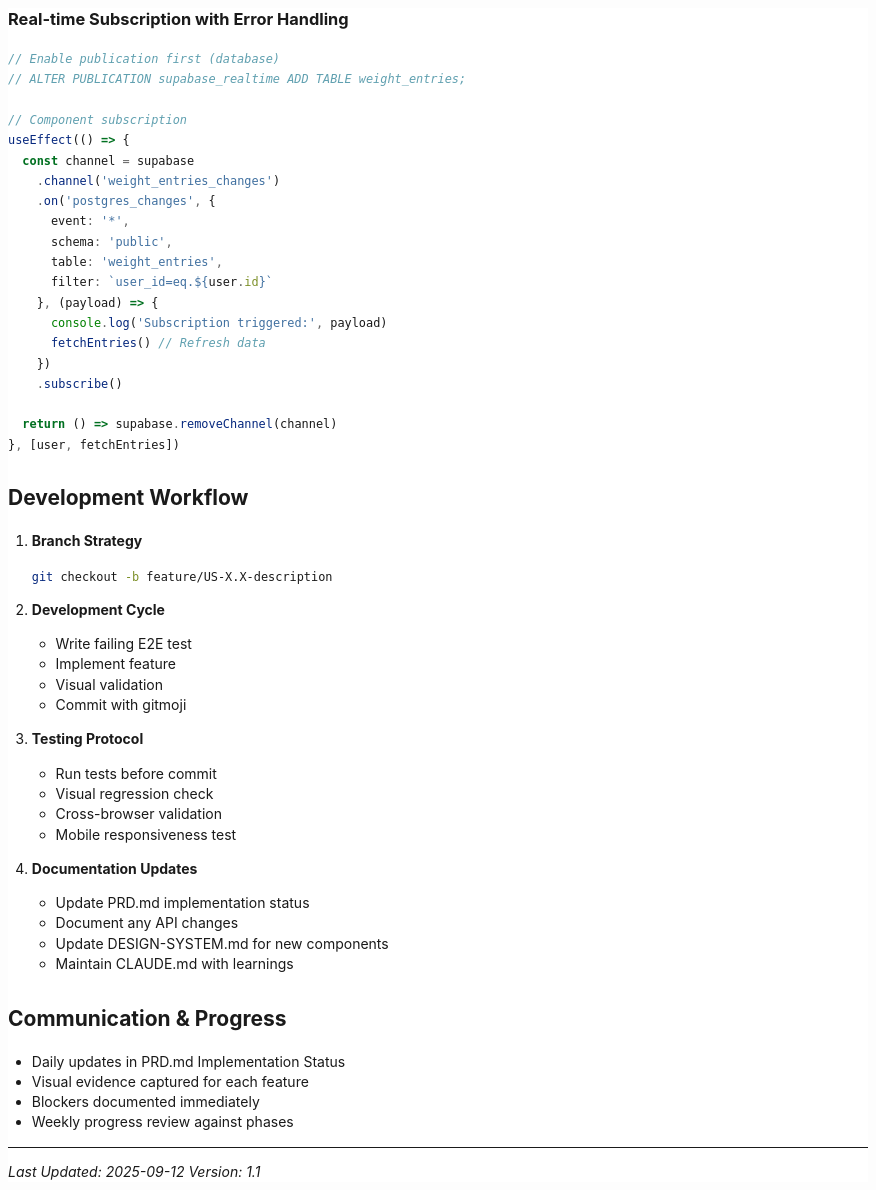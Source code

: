 ### **Real-time Subscription with Error Handling**
```typescript
// Enable publication first (database)
// ALTER PUBLICATION supabase_realtime ADD TABLE weight_entries;

// Component subscription
useEffect(() => {
  const channel = supabase
    .channel('weight_entries_changes')
    .on('postgres_changes', {
      event: '*',
      schema: 'public',
      table: 'weight_entries',
      filter: `user_id=eq.${user.id}`
    }, (payload) => {
      console.log('Subscription triggered:', payload)
      fetchEntries() // Refresh data
    })
    .subscribe()

  return () => supabase.removeChannel(channel)
}, [user, fetchEntries])
```

## **Development Workflow**

1. **Branch Strategy**
   ```bash
   git checkout -b feature/US-X.X-description
   ```

2. **Development Cycle**
   - Write failing E2E test
   - Implement feature
   - Visual validation
   - Commit with gitmoji

3. **Testing Protocol**
   - Run tests before commit
   - Visual regression check
   - Cross-browser validation
   - Mobile responsiveness test

4. **Documentation Updates**
   - Update PRD.md implementation status
   - Document any API changes
   - Update DESIGN-SYSTEM.md for new components
   - Maintain CLAUDE.md with learnings

## **Communication & Progress**

- Daily updates in PRD.md Implementation Status
- Visual evidence captured for each feature
- Blockers documented immediately
- Weekly progress review against phases

---

*Last Updated: 2025-09-12*
*Version: 1.1*